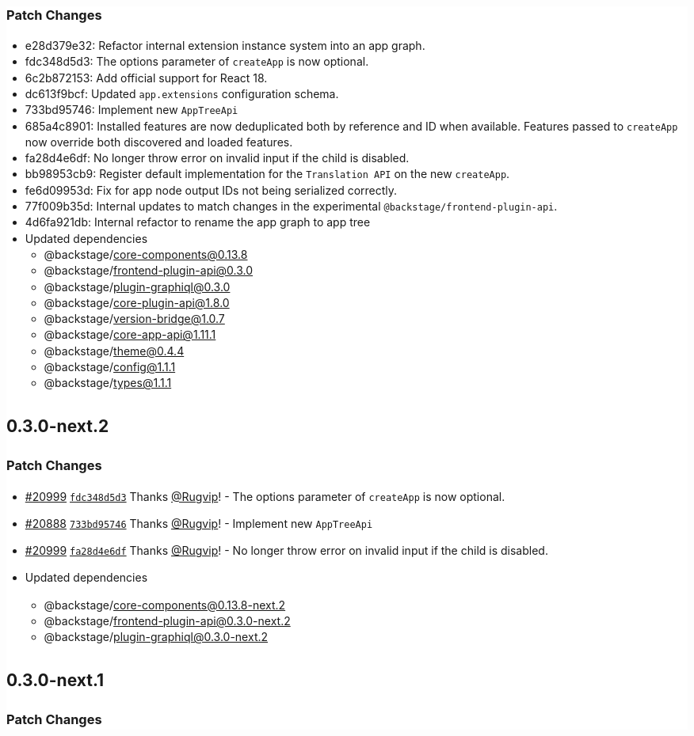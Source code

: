 ### Patch Changes

- e28d379e32: Refactor internal extension instance system into an app graph.
- fdc348d5d3: The options parameter of `createApp` is now optional.
- 6c2b872153: Add official support for React 18.
- dc613f9bcf: Updated `app.extensions` configuration schema.
- 733bd95746: Implement new `AppTreeApi`
- 685a4c8901: Installed features are now deduplicated both by reference and ID when available. Features passed to `createApp` now override both discovered and loaded features.
- fa28d4e6df: No longer throw error on invalid input if the child is disabled.
- bb98953cb9: Register default implementation for the `Translation API` on the new `createApp`.
- fe6d09953d: Fix for app node output IDs not being serialized correctly.
- 77f009b35d: Internal updates to match changes in the experimental `@backstage/frontend-plugin-api`.
- 4d6fa921db: Internal refactor to rename the app graph to app tree
- Updated dependencies
  - @backstage/core-components@0.13.8
  - @backstage/frontend-plugin-api@0.3.0
  - @backstage/plugin-graphiql@0.3.0
  - @backstage/core-plugin-api@1.8.0
  - @backstage/version-bridge@1.0.7
  - @backstage/core-app-api@1.11.1
  - @backstage/theme@0.4.4
  - @backstage/config@1.1.1
  - @backstage/types@1.1.1

## 0.3.0-next.2

### Patch Changes

- [#20999](https://github.com/backstage/backstage/pull/20999) [`fdc348d5d3`](https://github.com/backstage/backstage/commit/fdc348d5d30a98b52d8a756daba29d616418da93) Thanks [@Rugvip](https://github.com/Rugvip)! - The options parameter of `createApp` is now optional.

- [#20888](https://github.com/backstage/backstage/pull/20888) [`733bd95746`](https://github.com/backstage/backstage/commit/733bd95746b99ad8cdb4a7b87e8dc3e16d3b764a) Thanks [@Rugvip](https://github.com/Rugvip)! - Implement new `AppTreeApi`

- [#20999](https://github.com/backstage/backstage/pull/20999) [`fa28d4e6df`](https://github.com/backstage/backstage/commit/fa28d4e6dfcbee2bc8695b7b24289a401df96acd) Thanks [@Rugvip](https://github.com/Rugvip)! - No longer throw error on invalid input if the child is disabled.

- Updated dependencies
  - @backstage/core-components@0.13.8-next.2
  - @backstage/frontend-plugin-api@0.3.0-next.2
  - @backstage/plugin-graphiql@0.3.0-next.2

## 0.3.0-next.1

### Patch Changes
